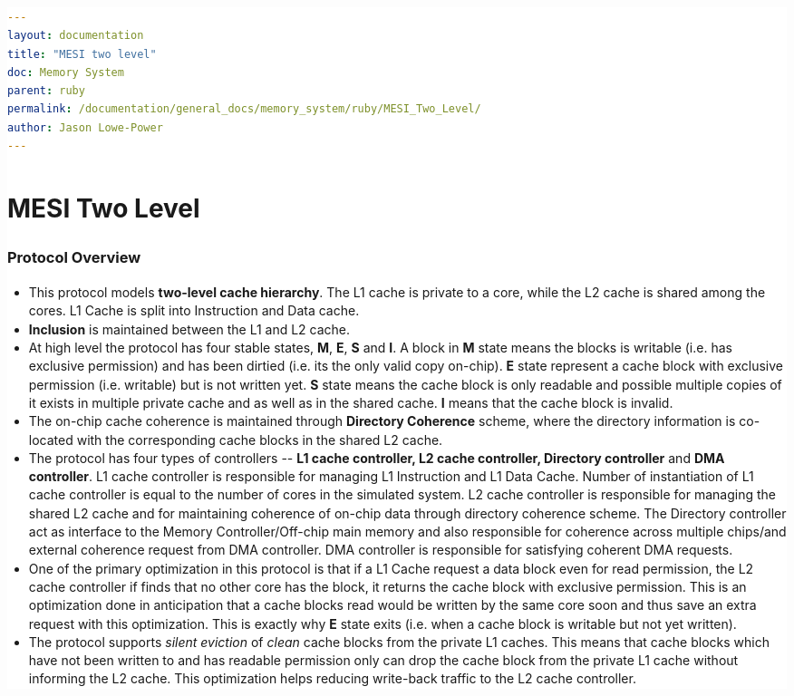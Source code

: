 ```yaml
---
layout: documentation
title: "MESI two level"
doc: Memory System
parent: ruby
permalink: /documentation/general_docs/memory_system/ruby/MESI_Two_Level/
author: Jason Lowe-Power
---
```


# MESI Two Level

### **Protocol Overview**

  - This protocol models **two-level cache hierarchy**. The L1 cache is
    private to a core, while the L2 cache is shared among the cores. L1
    Cache is split into Instruction and Data cache.
  - **Inclusion** is maintained between the L1 and L2 cache.
  - At high level the protocol has four stable states, **M**, **E**,
    **S** and **I**. A block in **M** state means the blocks is writable
    (i.e. has exclusive permission) and has been dirtied (i.e. its the
    only valid copy on-chip). **E** state represent a cache block with
    exclusive permission (i.e. writable) but is not written yet. **S**
    state means the cache block is only readable and possible multiple
    copies of it exists in multiple private cache and as well as in the
    shared cache. **I** means that the cache block is invalid.
  - The on-chip cache coherence is maintained through **Directory
    Coherence** scheme, where the directory information is co-located
    with the corresponding cache blocks in the shared L2 cache.
  - The protocol has four types of controllers -- **L1 cache controller,
    L2 cache controller, Directory controller** and **DMA controller**.
    L1 cache controller is responsible for managing L1 Instruction and
    L1 Data Cache. Number of instantiation of L1 cache controller is
    equal to the number of cores in the simulated system. L2 cache
    controller is responsible for managing the shared L2 cache and for
    maintaining coherence of on-chip data through directory coherence
    scheme. The Directory controller act as interface to the Memory
    Controller/Off-chip main memory and also responsible for coherence
    across multiple chips/and external coherence request from DMA
    controller. DMA controller is responsible for satisfying coherent
    DMA requests.
  - One of the primary optimization in this protocol is that if a L1
    Cache request a data block even for read permission, the L2 cache
    controller if finds that no other core has the block, it returns the
    cache block with exclusive permission. This is an optimization done
    in anticipation that a cache blocks read would be written by the
    same core soon and thus save an extra request with this
    optimization. This is exactly why **E** state exits (i.e. when a
    cache block is writable but not yet written).
  - The protocol supports *silent eviction* of *clean* cache blocks from
    the private L1 caches. This means that cache blocks which have not
    been written to and has readable permission only can drop the cache
    block from the private L1 cache without informing the L2 cache. This
    optimization helps reducing write-back traffic to the L2 cache
    controller.
